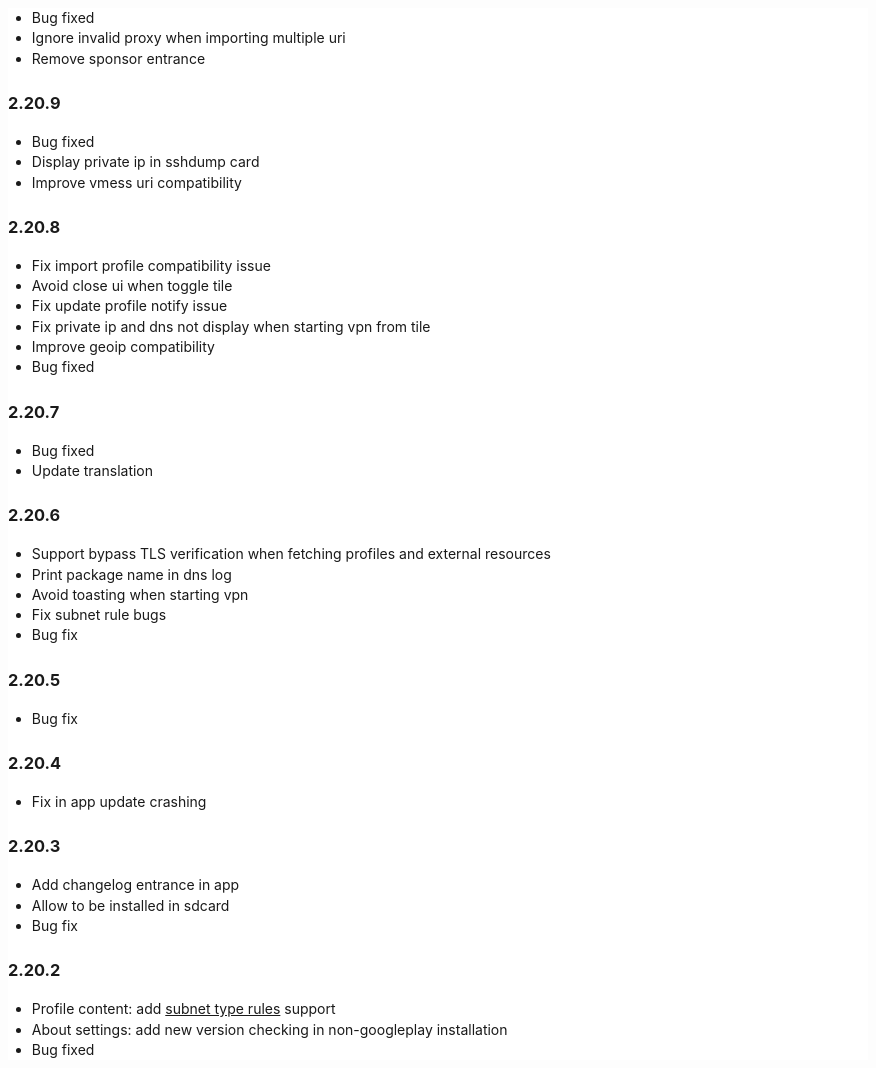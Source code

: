 - Bug fixed
- Ignore invalid proxy when importing multiple uri
- Remove sponsor entrance

### 2.20.9

- Bug fixed
- Display private ip in sshdump card
- Improve vmess uri compatibility

### 2.20.8

- Fix import profile compatibility issue
- Avoid close ui when toggle tile
- Fix update profile notify issue
- Fix private ip and dns not display when starting vpn from tile
- Improve geoip compatibility
- Bug fixed

### 2.20.7

- Bug fixed
- Update translation

### 2.20.6

- Support bypass TLS verification when fetching profiles and external resources
- Print package name in dns log
- Avoid toasting when starting vpn
- Fix subnet rule bugs
- Bug fix

### 2.20.5

- Bug fix

### 2.20.4

- Fix in app update crashing

### 2.20.3

- Add changelog entrance in app
- Allow to be installed in sdcard
- Bug fix

### 2.20.2

- Profile content: add [subnet type rules](https://getsurfboard.com/docs/profile-format/rule/subnet) support
- About settings: add new version checking in non-googleplay installation
- Bug fixed
